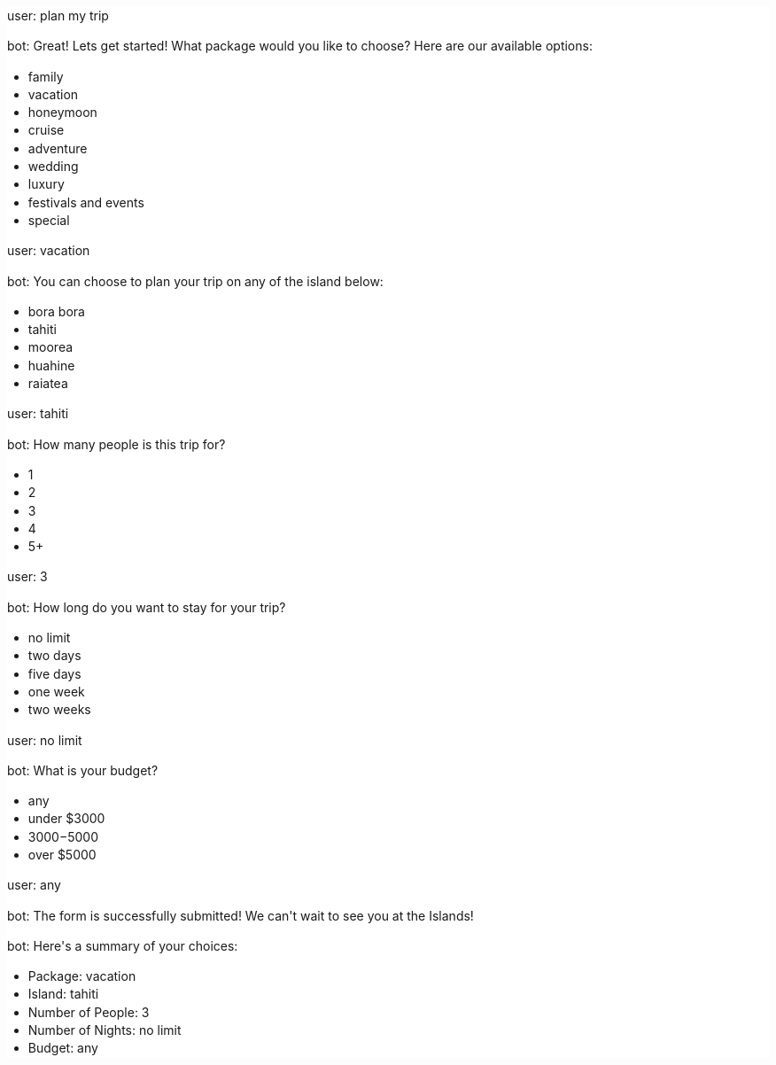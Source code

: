 user: plan my trip
 
 bot: Great! Lets get started! What package would you like to choose? Here are our available options:
   - family
   - vacation
   - honeymoon
   - cruise
   - adventure
   - wedding
   - luxury
   - festivals and events
   - special
 
 user: vacation
 
 bot: You can choose to plan your trip on any of the island below:
   - bora bora
   - tahiti
   - moorea
   - huahine
   - raiatea
 
 user: tahiti
 
 bot: How many people is this trip for?
   - 1
   - 2
   - 3
   - 4
   - 5+
 
 user: 3
 
 bot: How long do you want to stay for your trip?
   - no limit
   - two days
   - five days
   - one week
   - two weeks
 
 user: no limit
 
 bot: What is your budget?
   - any
   - under $3000
   - $3000-$5000
   - over $5000
 
 user: any
 
 bot: The form is successfully submitted! We can't wait to see you at the Islands!
 
 bot: Here's a summary of your choices:
   - Package: vacation
   - Island: tahiti
   - Number of People: 3
   - Number of Nights: no limit
   - Budget: any
 